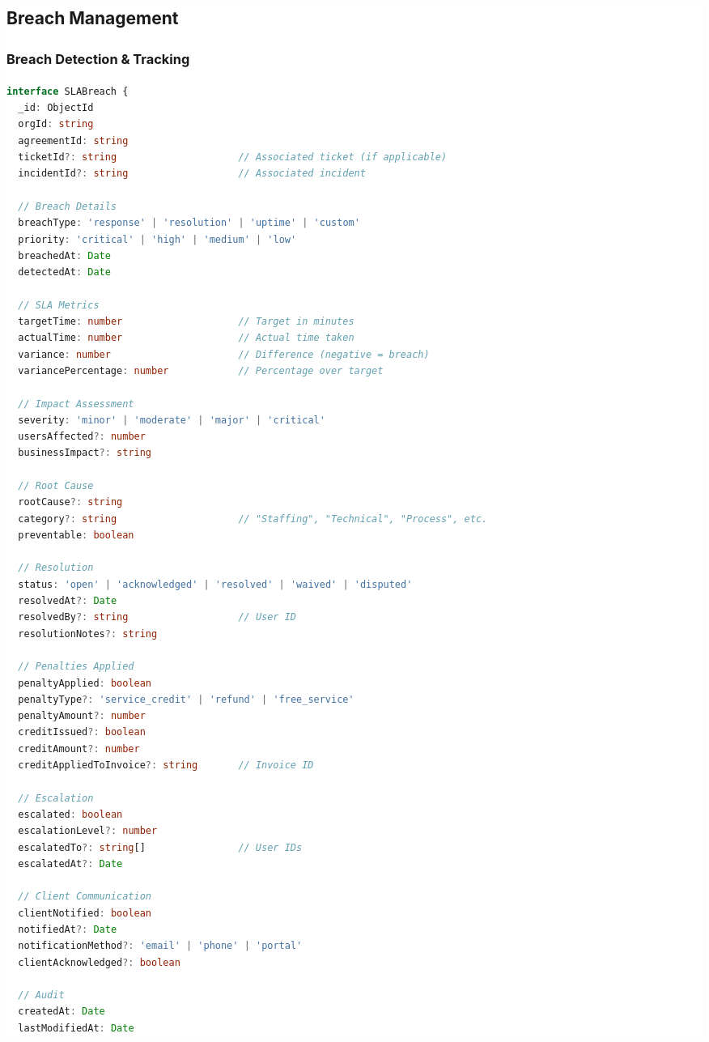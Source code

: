 ## Breach Management

### Breach Detection & Tracking

```typescript
interface SLABreach {
  _id: ObjectId
  orgId: string
  agreementId: string
  ticketId?: string                     // Associated ticket (if applicable)
  incidentId?: string                   // Associated incident

  // Breach Details
  breachType: 'response' | 'resolution' | 'uptime' | 'custom'
  priority: 'critical' | 'high' | 'medium' | 'low'
  breachedAt: Date
  detectedAt: Date

  // SLA Metrics
  targetTime: number                    // Target in minutes
  actualTime: number                    // Actual time taken
  variance: number                      // Difference (negative = breach)
  variancePercentage: number            // Percentage over target

  // Impact Assessment
  severity: 'minor' | 'moderate' | 'major' | 'critical'
  usersAffected?: number
  businessImpact?: string

  // Root Cause
  rootCause?: string
  category?: string                     // "Staffing", "Technical", "Process", etc.
  preventable: boolean

  // Resolution
  status: 'open' | 'acknowledged' | 'resolved' | 'waived' | 'disputed'
  resolvedAt?: Date
  resolvedBy?: string                   // User ID
  resolutionNotes?: string

  // Penalties Applied
  penaltyApplied: boolean
  penaltyType?: 'service_credit' | 'refund' | 'free_service'
  penaltyAmount?: number
  creditIssued?: boolean
  creditAmount?: number
  creditAppliedToInvoice?: string       // Invoice ID

  // Escalation
  escalated: boolean
  escalationLevel?: number
  escalatedTo?: string[]                // User IDs
  escalatedAt?: Date

  // Client Communication
  clientNotified: boolean
  notifiedAt?: Date
  notificationMethod?: 'email' | 'phone' | 'portal'
  clientAcknowledged?: boolean

  // Audit
  createdAt: Date
  lastModifiedAt: Date
```